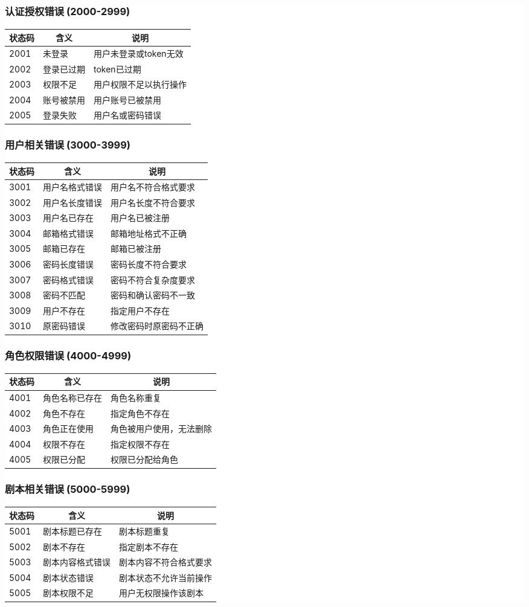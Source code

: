 ### 认证授权错误 (2000-2999)

| 状态码 | 含义 | 说明 |
|--------|------|------|
| 2001 | 未登录 | 用户未登录或token无效 |
| 2002 | 登录已过期 | token已过期 |
| 2003 | 权限不足 | 用户权限不足以执行操作 |
| 2004 | 账号被禁用 | 用户账号已被禁用 |
| 2005 | 登录失败 | 用户名或密码错误 |

### 用户相关错误 (3000-3999)

| 状态码 | 含义 | 说明 |
|--------|------|------|
| 3001 | 用户名格式错误 | 用户名不符合格式要求 |
| 3002 | 用户名长度错误 | 用户名长度不符合要求 |
| 3003 | 用户名已存在 | 用户名已被注册 |
| 3004 | 邮箱格式错误 | 邮箱地址格式不正确 |
| 3005 | 邮箱已存在 | 邮箱已被注册 |
| 3006 | 密码长度错误 | 密码长度不符合要求 |
| 3007 | 密码格式错误 | 密码不符合复杂度要求 |
| 3008 | 密码不匹配 | 密码和确认密码不一致 |
| 3009 | 用户不存在 | 指定用户不存在 |
| 3010 | 原密码错误 | 修改密码时原密码不正确 |

### 角色权限错误 (4000-4999)

| 状态码 | 含义 | 说明 |
|--------|------|------|
| 4001 | 角色名称已存在 | 角色名称重复 |
| 4002 | 角色不存在 | 指定角色不存在 |
| 4003 | 角色正在使用 | 角色被用户使用，无法删除 |
| 4004 | 权限不存在 | 指定权限不存在 |
| 4005 | 权限已分配 | 权限已分配给角色 |

### 剧本相关错误 (5000-5999)

| 状态码 | 含义 | 说明 |
|--------|------|------|
| 5001 | 剧本标题已存在 | 剧本标题重复 |
| 5002 | 剧本不存在 | 指定剧本不存在 |
| 5003 | 剧本内容格式错误 | 剧本内容不符合格式要求 |
| 5004 | 剧本状态错误 | 剧本状态不允许当前操作 |
| 5005 | 剧本权限不足 | 用户无权限操作该剧本 |
